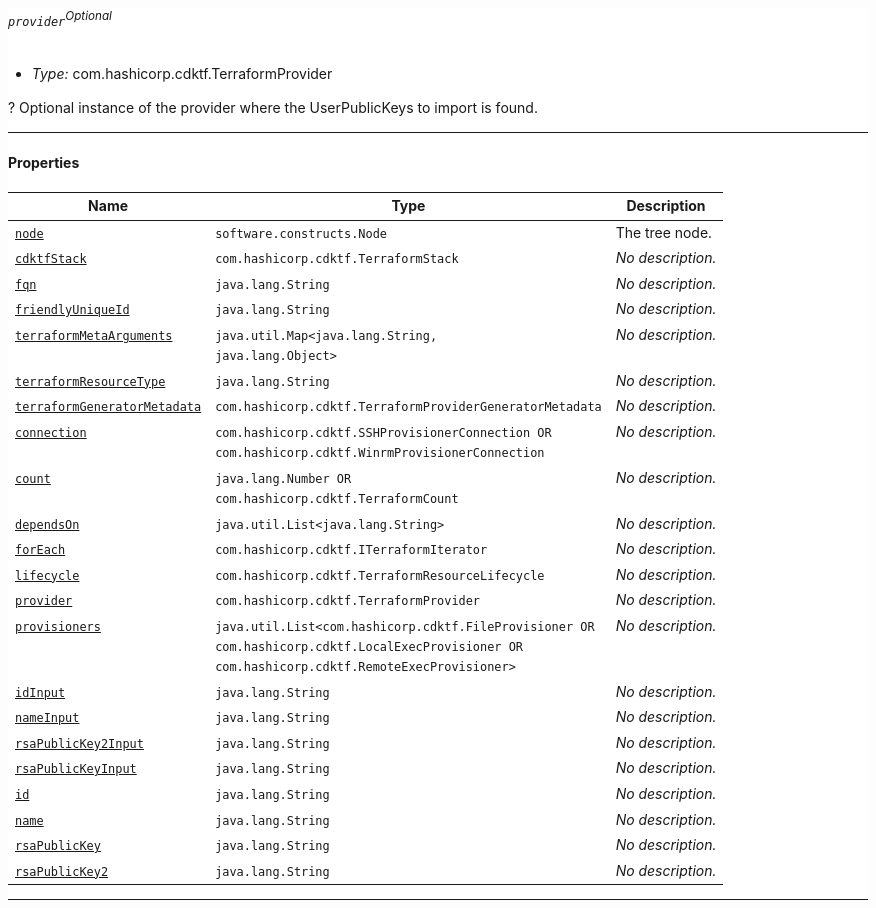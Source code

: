 
###### `provider`<sup>Optional</sup> <a name="provider" id="@cdktf/provider-snowflake.userPublicKeys.UserPublicKeys.generateConfigForImport.parameter.provider"></a>

- *Type:* com.hashicorp.cdktf.TerraformProvider

? Optional instance of the provider where the UserPublicKeys to import is found.

---

#### Properties <a name="Properties" id="Properties"></a>

| **Name** | **Type** | **Description** |
| --- | --- | --- |
| <code><a href="#@cdktf/provider-snowflake.userPublicKeys.UserPublicKeys.property.node">node</a></code> | <code>software.constructs.Node</code> | The tree node. |
| <code><a href="#@cdktf/provider-snowflake.userPublicKeys.UserPublicKeys.property.cdktfStack">cdktfStack</a></code> | <code>com.hashicorp.cdktf.TerraformStack</code> | *No description.* |
| <code><a href="#@cdktf/provider-snowflake.userPublicKeys.UserPublicKeys.property.fqn">fqn</a></code> | <code>java.lang.String</code> | *No description.* |
| <code><a href="#@cdktf/provider-snowflake.userPublicKeys.UserPublicKeys.property.friendlyUniqueId">friendlyUniqueId</a></code> | <code>java.lang.String</code> | *No description.* |
| <code><a href="#@cdktf/provider-snowflake.userPublicKeys.UserPublicKeys.property.terraformMetaArguments">terraformMetaArguments</a></code> | <code>java.util.Map<java.lang.String, java.lang.Object></code> | *No description.* |
| <code><a href="#@cdktf/provider-snowflake.userPublicKeys.UserPublicKeys.property.terraformResourceType">terraformResourceType</a></code> | <code>java.lang.String</code> | *No description.* |
| <code><a href="#@cdktf/provider-snowflake.userPublicKeys.UserPublicKeys.property.terraformGeneratorMetadata">terraformGeneratorMetadata</a></code> | <code>com.hashicorp.cdktf.TerraformProviderGeneratorMetadata</code> | *No description.* |
| <code><a href="#@cdktf/provider-snowflake.userPublicKeys.UserPublicKeys.property.connection">connection</a></code> | <code>com.hashicorp.cdktf.SSHProvisionerConnection OR com.hashicorp.cdktf.WinrmProvisionerConnection</code> | *No description.* |
| <code><a href="#@cdktf/provider-snowflake.userPublicKeys.UserPublicKeys.property.count">count</a></code> | <code>java.lang.Number OR com.hashicorp.cdktf.TerraformCount</code> | *No description.* |
| <code><a href="#@cdktf/provider-snowflake.userPublicKeys.UserPublicKeys.property.dependsOn">dependsOn</a></code> | <code>java.util.List<java.lang.String></code> | *No description.* |
| <code><a href="#@cdktf/provider-snowflake.userPublicKeys.UserPublicKeys.property.forEach">forEach</a></code> | <code>com.hashicorp.cdktf.ITerraformIterator</code> | *No description.* |
| <code><a href="#@cdktf/provider-snowflake.userPublicKeys.UserPublicKeys.property.lifecycle">lifecycle</a></code> | <code>com.hashicorp.cdktf.TerraformResourceLifecycle</code> | *No description.* |
| <code><a href="#@cdktf/provider-snowflake.userPublicKeys.UserPublicKeys.property.provider">provider</a></code> | <code>com.hashicorp.cdktf.TerraformProvider</code> | *No description.* |
| <code><a href="#@cdktf/provider-snowflake.userPublicKeys.UserPublicKeys.property.provisioners">provisioners</a></code> | <code>java.util.List<com.hashicorp.cdktf.FileProvisioner OR com.hashicorp.cdktf.LocalExecProvisioner OR com.hashicorp.cdktf.RemoteExecProvisioner></code> | *No description.* |
| <code><a href="#@cdktf/provider-snowflake.userPublicKeys.UserPublicKeys.property.idInput">idInput</a></code> | <code>java.lang.String</code> | *No description.* |
| <code><a href="#@cdktf/provider-snowflake.userPublicKeys.UserPublicKeys.property.nameInput">nameInput</a></code> | <code>java.lang.String</code> | *No description.* |
| <code><a href="#@cdktf/provider-snowflake.userPublicKeys.UserPublicKeys.property.rsaPublicKey2Input">rsaPublicKey2Input</a></code> | <code>java.lang.String</code> | *No description.* |
| <code><a href="#@cdktf/provider-snowflake.userPublicKeys.UserPublicKeys.property.rsaPublicKeyInput">rsaPublicKeyInput</a></code> | <code>java.lang.String</code> | *No description.* |
| <code><a href="#@cdktf/provider-snowflake.userPublicKeys.UserPublicKeys.property.id">id</a></code> | <code>java.lang.String</code> | *No description.* |
| <code><a href="#@cdktf/provider-snowflake.userPublicKeys.UserPublicKeys.property.name">name</a></code> | <code>java.lang.String</code> | *No description.* |
| <code><a href="#@cdktf/provider-snowflake.userPublicKeys.UserPublicKeys.property.rsaPublicKey">rsaPublicKey</a></code> | <code>java.lang.String</code> | *No description.* |
| <code><a href="#@cdktf/provider-snowflake.userPublicKeys.UserPublicKeys.property.rsaPublicKey2">rsaPublicKey2</a></code> | <code>java.lang.String</code> | *No description.* |

---